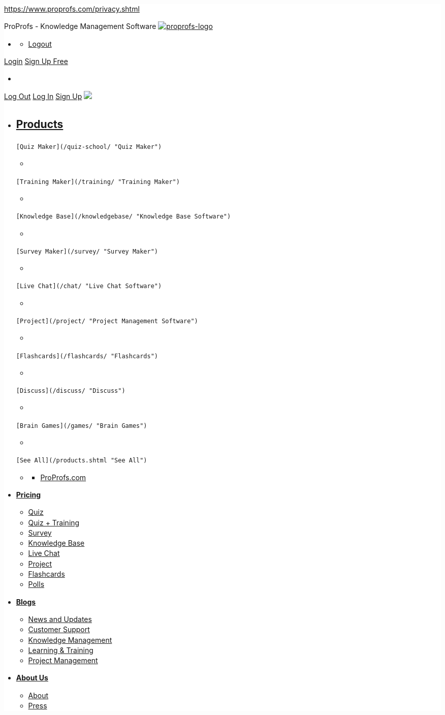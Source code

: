 https://www.proprofs.com/privacy.shtml

ProProfs - Knowledge Management Software
[](https://plus.google.com/115671742810361589850/?rel=author)
[![proprofs-logo](/pp_responsive_home/img/proprofs-logo-2.png?v=5)](https://www.proprofs.com/) [](https://plus.google.com/u/0/+proprofs/posts) [](https://www.facebook.com/proprofs) [](https://twitter.com/proprofs) [](https://www.linkedin.com/company/proprofs) [](https://www.youtube.com/user/proprofs1) [](https://en.wikipedia.org/wiki/ProProfs) [](https://www.wikidata.org/wiki/Q24895697)

-   <a href="" id="dropdownMenu15" class="dropdown-toggle disabled"><span class="caret"></span></a>
    -   [Logout](/pp_home/proprofs_login_resp.php?op=logout "Logout")

<a href="" id="login" class="login-sign-btn btn-orange loginsignup login_required" title="login">Login</a> <a href="" id="signupfree_desktop" class="login-sign-btn btn-blue loginsignup login_required" title="Sign Up Free">Sign Up Free</a>

-   <span></span>

<a href="/pp_home/proprofs_login_resp.php?op=logout" class="login2 btn-orange loginsignup already_loggedin" title="login">Log Out</a> <a href="" id="login" class="login2 btn-orange loginsignup login_required" title="login">Log In</a> <a href="" id="signupfree_mobile" class="sign-up2 btn-blue loginsignup" title="Sign Up Free">Sign Up</a> <a href="#" class="close-menu"><img src="/pp_responsive_home/img/close-btn.png?v=1" /></a>

-   [<span>**Products**</span>](/products.shtml "Client")
    -   

        [Quiz Maker](/quiz-school/ "Quiz Maker")
    -   

        [Training Maker](/training/ "Training Maker")
    -   

        [Knowledge Base](/knowledgebase/ "Knowledge Base Software")
    -   

        [Survey Maker](/survey/ "Survey Maker")
    -   

        [Live Chat](/chat/ "Live Chat Software")
    -   

        [Project](/project/ "Project Management Software")
    -   

        [Flashcards](/flashcards/ "Flashcards")
    -   

        [Discuss](/discuss/ "Discuss")
    -   

        [Brain Games](/games/ "Brain Games")
    -   

        [See All](/products.shtml "See All")
    -   -   [ProProfs.com](/)

-   [<span>**Pricing**</span>](/pricing.shtml "Pricing")
    -   [Quiz](/quiz-school/signup/business/ "Quiz")
    -   [Quiz + Training](/training/signup/business/ "Quiz + Training")
    -   [Survey](/survey/signup/business/ "Survey")
    -   [Knowledge Base](/knowledgebase/signup/business/ "Knowledge Base")
    -   [Live Chat](/chat/pricing/ "Live Chat")
    -   [Project](/project/pricing/ " ProProfs Project")
    -   [Flashcards](/flashcards/signup/business/ "Flashcards")
    -   [Polls](/polls/signup/business/ "Polls")
-   [<span>**Blogs**</span>](/c/ "Blogs")
    -   [News and Updates](/blog/ "News and Updates")
    -   [Customer Support](/c/category/live-chat/ "Customer Support")
    -   [Knowledge Management](/c/category/knowledge-base/ "Knowledge Management")
    -   [Learning & Training](/c/category/lms/ "Learning & Training")
    -   [Project Management](/c/category/project/ "Project Management")
-   [<span>**About Us**</span>](/about.shtml "About Us")
    -   [About](/about.shtml "About")
    -   [Press](/media "Press")